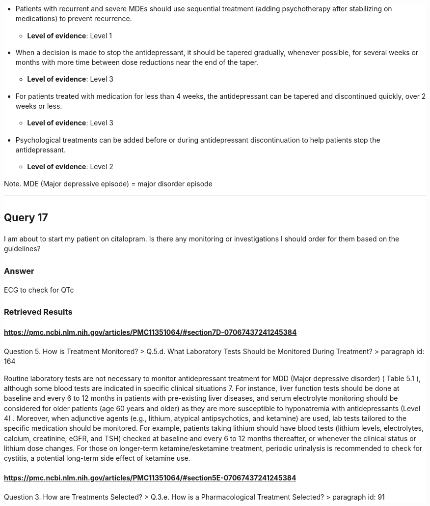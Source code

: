 *   Patients with recurrent and severe MDEs should use sequential treatment (adding psychotherapy after stabilizing on medications) to prevent recurrence.
	*   **Level of evidence**: Level 1

*   When a decision is made to stop the antidepressant, it should be tapered gradually, whenever possible, for several weeks or months with more time between dose reductions near the end of the taper.
	*   **Level of evidence**: Level 3

*   For patients treated with medication for less than 4 weeks, the antidepressant can be tapered and discontinued quickly, over 2 weeks or less.
	*   **Level of evidence**: Level 3

*   Psychological treatments can be added before or during antidepressant discontinuation to help patients stop the antidepressant.
	*   **Level of evidence**: Level 2

Note. MDE (Major depressive episode) = major disorder episode


---

## Query 17
I am about to start my patient on citalopram. Is there any monitoring or investigations I should order for them based on the guidelines?

### Answer
ECG to check for QTc

### Retrieved Results


#### https://pmc.ncbi.nlm.nih.gov/articles/PMC11351064/#section7D-07067437241245384

Question 5. How is Treatment Monitored? > Q.5.d. What Laboratory Tests Should be Monitored During Treatment? > paragraph id: 164

Routine laboratory tests are not necessary to monitor antidepressant treatment for MDD (Major depressive disorder) ( Table 5.1 ), although some blood tests are indicated in specific clinical situations 7. For instance, liver function tests should be done at baseline and every 6 to 12 months in patients with pre-existing liver diseases, and serum electrolyte monitoring should be considered for older patients (age 60 years and older) as they are more susceptible to hyponatremia with antidepressants (Level 4) . Moreover, when adjunctive agents (e.g., lithium, atypical antipsychotics, and ketamine) are used, lab tests tailored to the specific medication should be monitored. For example, patients taking lithium should have blood tests (lithium levels, electrolytes, calcium, creatinine, eGFR, and TSH) checked at baseline and every 6 to 12 months thereafter, or whenever the clinical status or lithium dose changes. For those on longer-term ketamine/esketamine treatment, periodic urinalysis is recommended to check for cystitis, a potential long-term side effect of ketamine use.


#### https://pmc.ncbi.nlm.nih.gov/articles/PMC11351064/#section5E-07067437241245384

Question 3. How are Treatments Selected? > Q.3.e. How is a Pharmacological Treatment Selected? > paragraph id: 91

